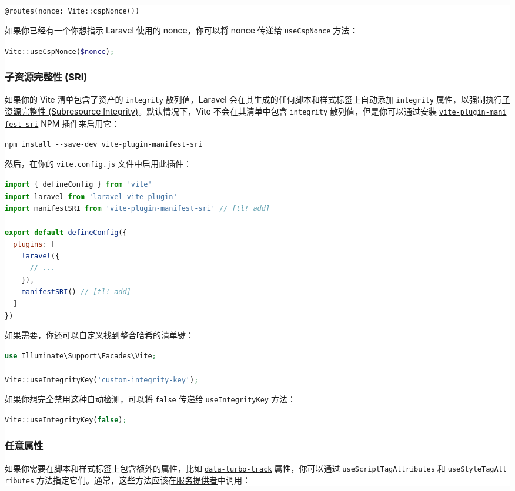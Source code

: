 ```blade
@routes(nonce: Vite::cspNonce())
```

如果你已经有一个你想指示 Laravel 使用的 nonce，你可以将 nonce 传递给 `useCspNonce` 方法：

```php
Vite::useCspNonce($nonce);
```

### 子资源完整性 (SRI)

如果你的 Vite 清单包含了资产的 `integrity` 散列值，Laravel 会在其生成的任何脚本和样式标签上自动添加 `integrity` 属性，以强制执行[子资源完整性 (Subresource Integrity)](https://developer.mozilla.org/en-US/docs/Web/Security/Subresource_Integrity)。默认情况下，Vite 不会在其清单中包含 `integrity` 散列值，但是你可以通过安装 [`vite-plugin-manifest-sri`](https://www.npmjs.com/package/vite-plugin-manifest-sri) NPM 插件来启用它：

```shell
npm install --save-dev vite-plugin-manifest-sri
```

然后，在你的 `vite.config.js` 文件中启用此插件：

```js
import { defineConfig } from 'vite'
import laravel from 'laravel-vite-plugin'
import manifestSRI from 'vite-plugin-manifest-sri' // [tl! add]

export default defineConfig({
  plugins: [
    laravel({
      // ...
    }),
    manifestSRI() // [tl! add]
  ]
})
```

如果需要，你还可以自定义找到整合哈希的清单键：

```php
use Illuminate\Support\Facades\Vite;

Vite::useIntegrityKey('custom-integrity-key');
```

如果你想完全禁用这种自动检测，可以将 `false` 传递给 `useIntegrityKey` 方法：

```php
Vite::useIntegrityKey(false);
```

### 任意属性

如果你需要在脚本和样式标签上包含额外的属性，比如 [`data-turbo-track`](https://turbo.hotwired.dev/handbook/drive#reloading-when-assets-change) 属性，你可以通过 `useScriptTagAttributes` 和 `useStyleTagAttributes` 方法指定它们。通常，这些方法应该在[服务提供者](/docs/11/architecture-concepts/providers)中调用：
